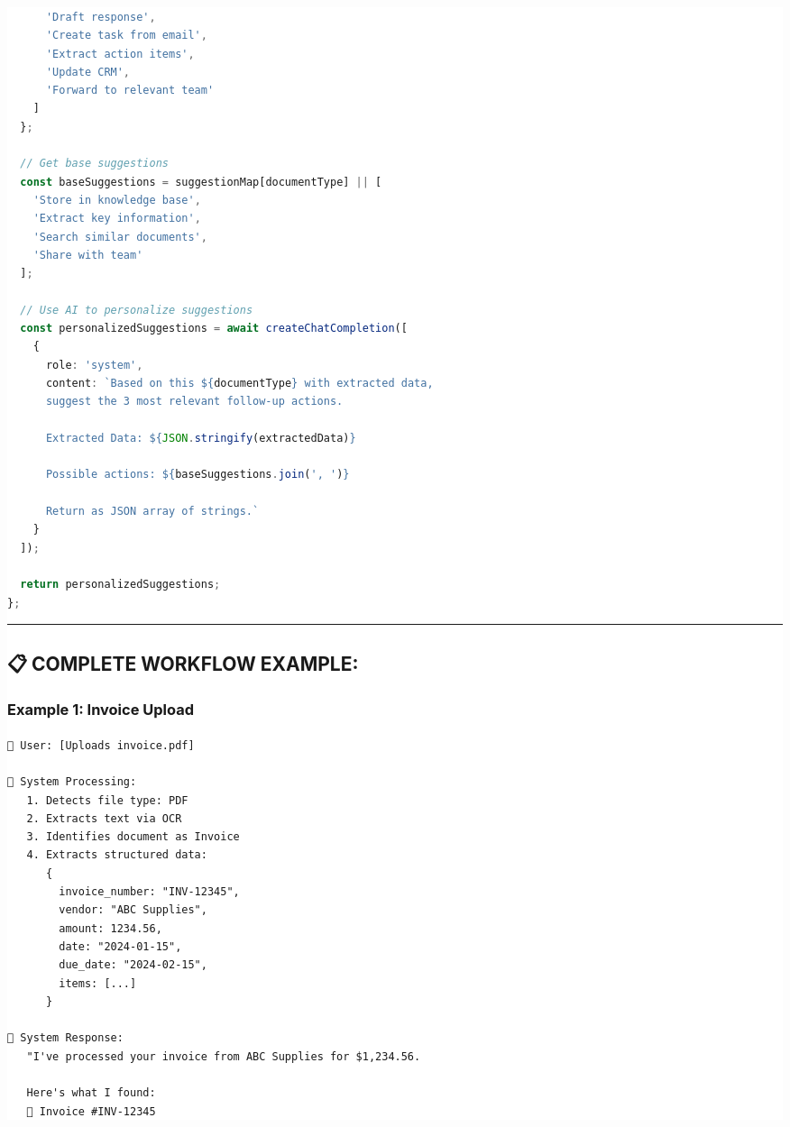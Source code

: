 ```typescript
      'Draft response',
      'Create task from email',
      'Extract action items',
      'Update CRM',
      'Forward to relevant team'
    ]
  };
  
  // Get base suggestions
  const baseSuggestions = suggestionMap[documentType] || [
    'Store in knowledge base',
    'Extract key information',
    'Search similar documents',
    'Share with team'
  ];
  
  // Use AI to personalize suggestions
  const personalizedSuggestions = await createChatCompletion([
    {
      role: 'system',
      content: `Based on this ${documentType} with extracted data, 
      suggest the 3 most relevant follow-up actions.
      
      Extracted Data: ${JSON.stringify(extractedData)}
      
      Possible actions: ${baseSuggestions.join(', ')}
      
      Return as JSON array of strings.`
    }
  ]);
  
  return personalizedSuggestions;
};
```

---

## 📋 **COMPLETE WORKFLOW EXAMPLE:**

### **Example 1: Invoice Upload**

```
👤 User: [Uploads invoice.pdf]

🤖 System Processing:
   1. Detects file type: PDF
   2. Extracts text via OCR
   3. Identifies document as Invoice
   4. Extracts structured data:
      {
        invoice_number: "INV-12345",
        vendor: "ABC Supplies",
        amount: 1234.56,
        date: "2024-01-15",
        due_date: "2024-02-15",
        items: [...]
      }

🤖 System Response:
   "I've processed your invoice from ABC Supplies for $1,234.56.
   
   Here's what I found:
   📄 Invoice #INV-12345
```